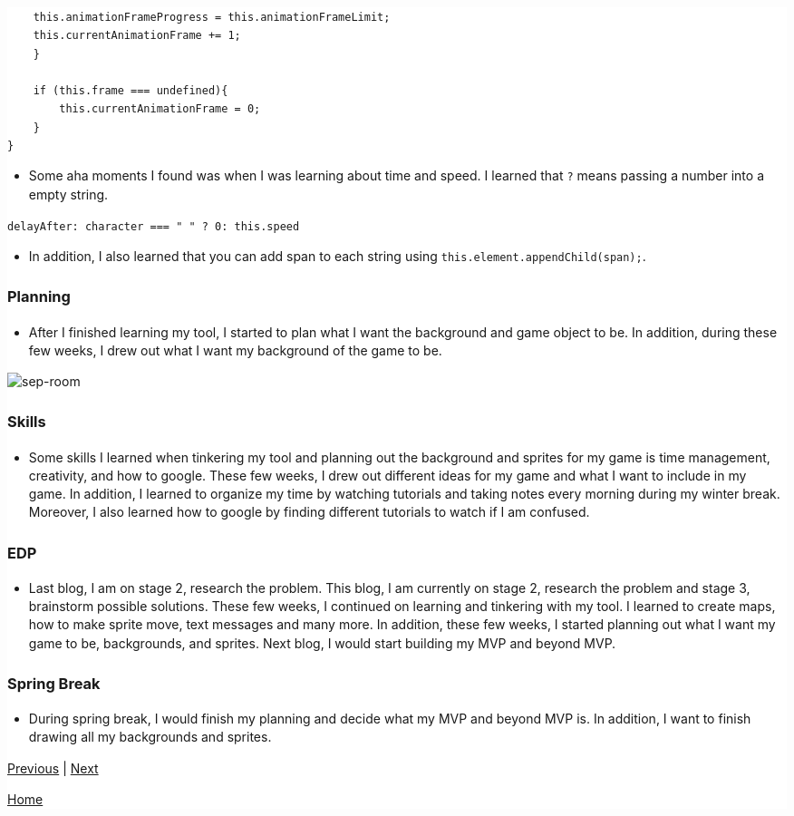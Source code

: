 ```JS
    this.animationFrameProgress = this.animationFrameLimit;
    this.currentAnimationFrame += 1;
    }

    if (this.frame === undefined){
        this.currentAnimationFrame = 0;
    }
}
```
* Some aha moments I found was when I was learning about time and speed. I learned that `?` means passing a number into a empty string.
```JS
delayAfter: character === " " ? 0: this.speed
```
* In addition, I also learned that you can add span to each string using `this.element.appendChild(span);`.

### Planning
* After I finished learning my tool, I started to plan what I want the background and game object to be. In addition, during these few weeks, I drew out what I want my background of the game to be.
<img width="1200" alt="sep-room" src="https://github.com/angelal4844/apcsa-freedom-project/assets/91750609/3d087df6-8d46-4b68-a282-be5e20997d33">

### Skills
* Some skills I learned when tinkering my tool and planning out the background and sprites for my game is time management, creativity, and how to google. These few weeks, I drew out different ideas for my game and what I want to include in my game. In addition, I learned to organize my time by watching tutorials and taking notes every morning during my winter break. Moreover, I also learned how to google by finding different tutorials to watch if I am confused.
### EDP
* Last blog, I am on stage 2, research the problem. This blog, I am currently on stage 2, research the problem and stage 3, brainstorm possible solutions. These few weeks, I continued on learning and tinkering with my tool. I learned to create maps, how to make sprite move, text messages and many more. In addition, these few weeks, I started planning out what I want my game to be, backgrounds, and sprites. Next blog, I would start building my MVP and beyond MVP.
### Spring Break
* During spring break, I would finish my planning and decide what my MVP and beyond MVP is. In addition, I want to finish drawing all my backgrounds and sprites.

[Previous](entry02.md) | [Next](entry04.md)

[Home](../README.md)
